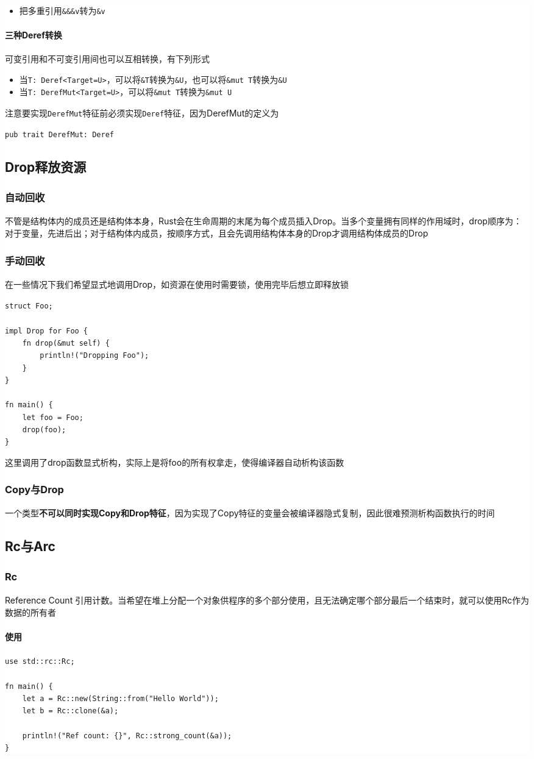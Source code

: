 - 把多重引用`&&&v`转为`&v`

#### 三种Deref转换

可变引用和不可变引用间也可以互相转换，有下列形式

- 当`T: Deref<Target=U>`，可以将`&T`转换为`&U`，也可以将`&mut T`转换为`&U`
- 当`T: DerefMut<Target=U>`，可以将`&mut T`转换为`&mut U`

注意要实现`DerefMut`特征前必须实现`Deref`特征，因为DerefMut的定义为

`pub trait DerefMut: Deref`

## Drop释放资源

### 自动回收

不管是结构体内的成员还是结构体本身，Rust会在生命周期的末尾为每个成员插入Drop。当多个变量拥有同样的作用域时，drop顺序为：对于变量，先进后出；对于结构体内成员，按顺序方式，且会先调用结构体本身的Drop才调用结构体成员的Drop

### 手动回收

在一些情况下我们希望显式地调用Drop，如资源在使用时需要锁，使用完毕后想立即释放锁

```
struct Foo;

impl Drop for Foo {
    fn drop(&mut self) {
        println!("Dropping Foo");
    }
}

fn main() {
    let foo = Foo;
    drop(foo);
}
```

这里调用了drop函数显式析构，实际上是将foo的所有权拿走，使得编译器自动析构该函数

### Copy与Drop

一个类型**不可以同时实现Copy和Drop特征**，因为实现了Copy特征的变量会被编译器隐式复制，因此很难预测析构函数执行的时间

## Rc与Arc

### Rc<T>

Reference Count 引用计数。当希望在堆上分配一个对象供程序的多个部分使用，且无法确定哪个部分最后一个结束时，就可以使用Rc作为数据的所有者

#### 使用

```
use std::rc::Rc;

fn main() {
    let a = Rc::new(String::from("Hello World"));
    let b = Rc::clone(&a);

    println!("Ref count: {}", Rc::strong_count(&a));
}
```
